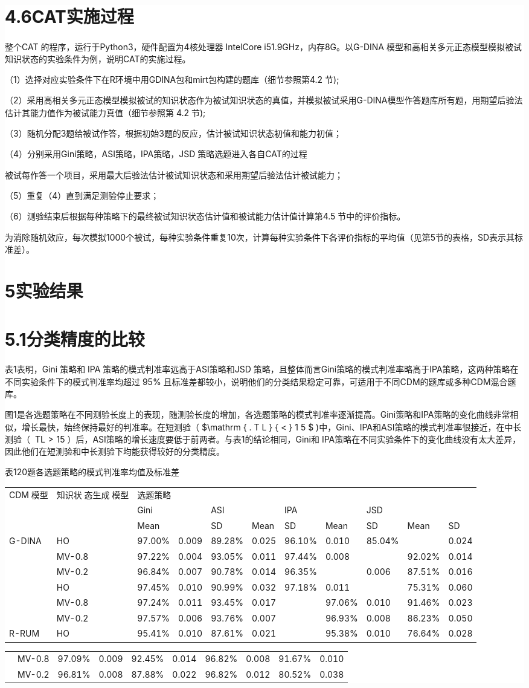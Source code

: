 # 4.6CAT实施过程

整个CAT 的程序，运行于Python3，硬件配置为4核处理器 IntelCore i51.9GHz，内存8G。以G-DINA 模型和高相关多元正态模型模拟被试知识状态的实验条件为例，说明CAT的实施过程。

（1）选择对应实验条件下在R环境中用GDINA包和mirt包构建的题库（细节参照第4.2 节);

（2）采用高相关多元正态模型模拟被试的知识状态作为被试知识状态的真值，并模拟被试采用G-DINA模型作答题库所有题，用期望后验法估计其能力值作为被试能力真值（细节参照第 4.2 节);

（3）随机分配3题给被试作答，根据初始3题的反应，估计被试知识状态初值和能力初值；

（4）分别采用Gini策略，ASI策略，IPA策略，JSD 策略选题进入各自CAT的过程

被试每作答一个项目，采用最大后验法估计被试知识状态和采用期望后验法估计被试能力；

（5）重复（4）直到满足测验停止要求；

（6）测验结束后根据每种策略下的最终被试知识状态估计值和被试能力估计值计算第4.5 节中的评价指标。

为消除随机效应，每次模拟1000个被试，每种实验条件重复10次，计算每种实验条件下各评价指标的平均值（见第5节的表格，SD表示其标准差）。

# 5实验结果

# 5.1分类精度的比较

表1表明，Gini 策略和 IPA 策略的模式判准率远高于ASI策略和JSD 策略，且整体而言Gini策略的模式判准率略高于IPA策略，这两种策略在不同实验条件下的模式判准率均超过 $9 5 \%$ 且标准差都较小，说明他们的分类结果稳定可靠，可适用于不同CDM的题库或多种CDM混合题库。

图1是各选题策略在不同测验长度上的表现，随测验长度的增加，各选题策略的模式判准率逐渐提高。Gini策略和IPA策略的变化曲线非常相似，增长最快，始终保持最好的判准率。在短测验（ $\mathrm { . T L } { < } 1 5 \$ )中，Gini、IPA和ASI策略的模式判准率很接近，在中长测验（ $\mathrm { \ T L } { > } 1 5$ ）后，ASI策略的增长速度要低于前两者。与表1的结论相同，Gini和 IPA策略在不同实验条件下的变化曲线没有太大差异，因此他们在短测验和中长测验下均能获得较好的分类精度。

表120题各选题策略的模式判准率均值及标准差  

<html><body><table><tr><td rowspan="3">CDM 模型</td><td rowspan="3">知识状 态生成 模型</td><td colspan="8">选题策略</td></tr><tr><td colspan="2">Gini</td><td colspan="2">ASI</td><td colspan="2">IPA</td><td colspan="2">JSD</td></tr><tr><td>Mean</td><td></td><td>SD</td><td>Mean</td><td>SD</td><td>Mean</td><td>SD</td><td>Mean</td><td>SD</td></tr><tr><td rowspan="4">G-DINA</td><td>HO</td><td>97.00%</td><td>0.009</td><td>89.28%</td><td>0.025</td><td>96.10%</td><td>0.010</td><td>85.04%</td><td></td><td>0.024</td></tr><tr><td>MV-0.8</td><td>97.22%</td><td>0.004</td><td>93.05%</td><td>0.011</td><td>97.44%</td><td>0.008</td><td></td><td>92.02%</td><td>0.014</td></tr><tr><td>MV-0.2</td><td>96.84%</td><td>0.007</td><td>90.78%</td><td>0.014</td><td>96.35%</td><td></td><td>0.006</td><td>87.51%</td><td>0.016</td></tr><tr><td>HO</td><td>97.45%</td><td>0.010</td><td>90.99%</td><td>0.032</td><td>97.18%</td><td>0.011</td><td></td><td>75.31%</td><td>0.060</td></tr><tr><td></td><td>MV-0.8</td><td>97.24%</td><td>0.011</td><td>93.45%</td><td>0.017</td><td></td><td>97.06%</td><td>0.010</td><td>91.46%</td><td>0.023</td></tr><tr><td></td><td>MV-0.2</td><td>97.57%</td><td>0.006</td><td>93.76%</td><td>0.007</td><td></td><td>96.93%</td><td>0.008</td><td>86.23%</td><td>0.050</td></tr><tr><td>R-RUM</td><td>HO</td><td>95.41%</td><td>0.010</td><td>87.61%</td><td>0.021</td><td></td><td>95.38%</td><td>0.010</td><td>76.64%</td><td>0.028</td></tr></table></body></html>

<html><body><table><tr><td></td><td>MV-0.8</td><td>97.09%</td><td>0.009</td><td>92.45%</td><td>0.014</td><td>96.82%</td><td>0.008</td><td>91.67%</td><td>0.010</td></tr><tr><td></td><td>MV-0.2</td><td>96.81%</td><td>0.008</td><td>87.88%</td><td>0.022</td><td>96.82%</td><td>0.012</td><td>80.52%</td><td>0.038</td></tr></table></body></html>
